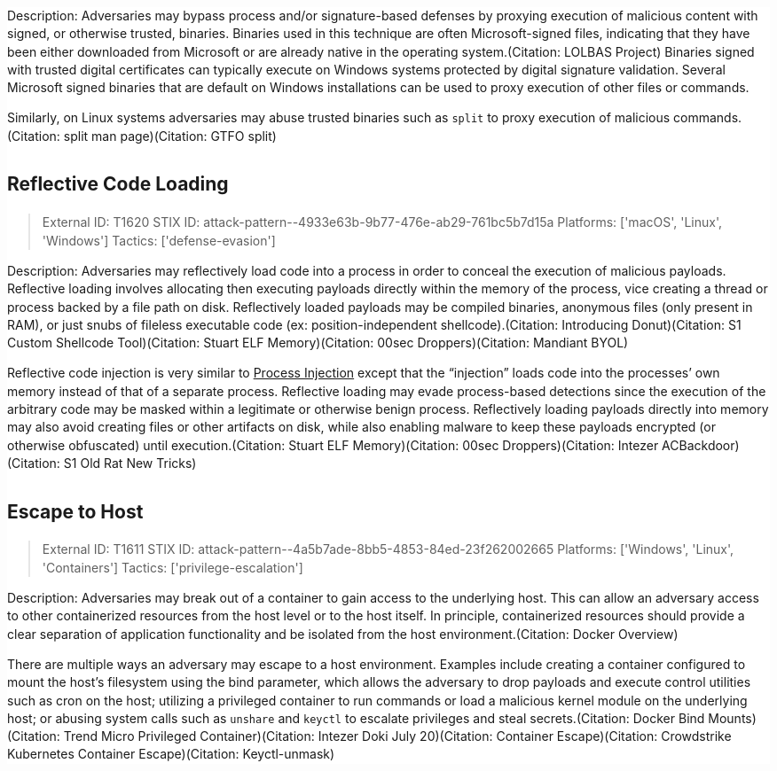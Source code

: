 
 Description: 
 Adversaries may bypass process and/or signature-based defenses by proxying execution of malicious content with signed, or otherwise trusted, binaries. Binaries used in this technique are often Microsoft-signed files, indicating that they have been either downloaded from Microsoft or are already native in the operating system.(Citation: LOLBAS Project) Binaries signed with trusted digital certificates can typically execute on Windows systems protected by digital signature validation. Several Microsoft signed binaries that are default on Windows installations can be used to proxy execution of other files or commands.

Similarly, on Linux systems adversaries may abuse trusted binaries such as <code>split</code> to proxy execution of malicious commands.(Citation: split man page)(Citation: GTFO split)
## Reflective Code Loading
> External ID: T1620
> STIX ID: attack-pattern--4933e63b-9b77-476e-ab29-761bc5b7d15a
> Platforms: ['macOS', 'Linux', 'Windows']
> Tactics: ['defense-evasion']


 Description: 
 Adversaries may reflectively load code into a process in order to conceal the execution of malicious payloads. Reflective loading involves allocating then executing payloads directly within the memory of the process, vice creating a thread or process backed by a file path on disk. Reflectively loaded payloads may be compiled binaries, anonymous files (only present in RAM), or just snubs of fileless executable code (ex: position-independent shellcode).(Citation: Introducing Donut)(Citation: S1 Custom Shellcode Tool)(Citation: Stuart ELF Memory)(Citation: 00sec Droppers)(Citation: Mandiant BYOL)

Reflective code injection is very similar to [Process Injection](https://attack.mitre.org/techniques/T1055) except that the “injection” loads code into the processes’ own memory instead of that of a separate process. Reflective loading may evade process-based detections since the execution of the arbitrary code may be masked within a legitimate or otherwise benign process. Reflectively loading payloads directly into memory may also avoid creating files or other artifacts on disk, while also enabling malware to keep these payloads encrypted (or otherwise obfuscated) until execution.(Citation: Stuart ELF Memory)(Citation: 00sec Droppers)(Citation: Intezer ACBackdoor)(Citation: S1 Old Rat New Tricks)
## Escape to Host
> External ID: T1611
> STIX ID: attack-pattern--4a5b7ade-8bb5-4853-84ed-23f262002665
> Platforms: ['Windows', 'Linux', 'Containers']
> Tactics: ['privilege-escalation']


 Description: 
 Adversaries may break out of a container to gain access to the underlying host. This can allow an adversary access to other containerized resources from the host level or to the host itself. In principle, containerized resources should provide a clear separation of application functionality and be isolated from the host environment.(Citation: Docker Overview)

There are multiple ways an adversary may escape to a host environment. Examples include creating a container configured to mount the host’s filesystem using the bind parameter, which allows the adversary to drop payloads and execute control utilities such as cron on the host; utilizing a privileged container to run commands or load a malicious kernel module on the underlying host; or abusing system calls such as `unshare` and `keyctl` to escalate privileges and steal secrets.(Citation: Docker Bind Mounts)(Citation: Trend Micro Privileged Container)(Citation: Intezer Doki July 20)(Citation: Container Escape)(Citation: Crowdstrike Kubernetes Container Escape)(Citation: Keyctl-unmask)
